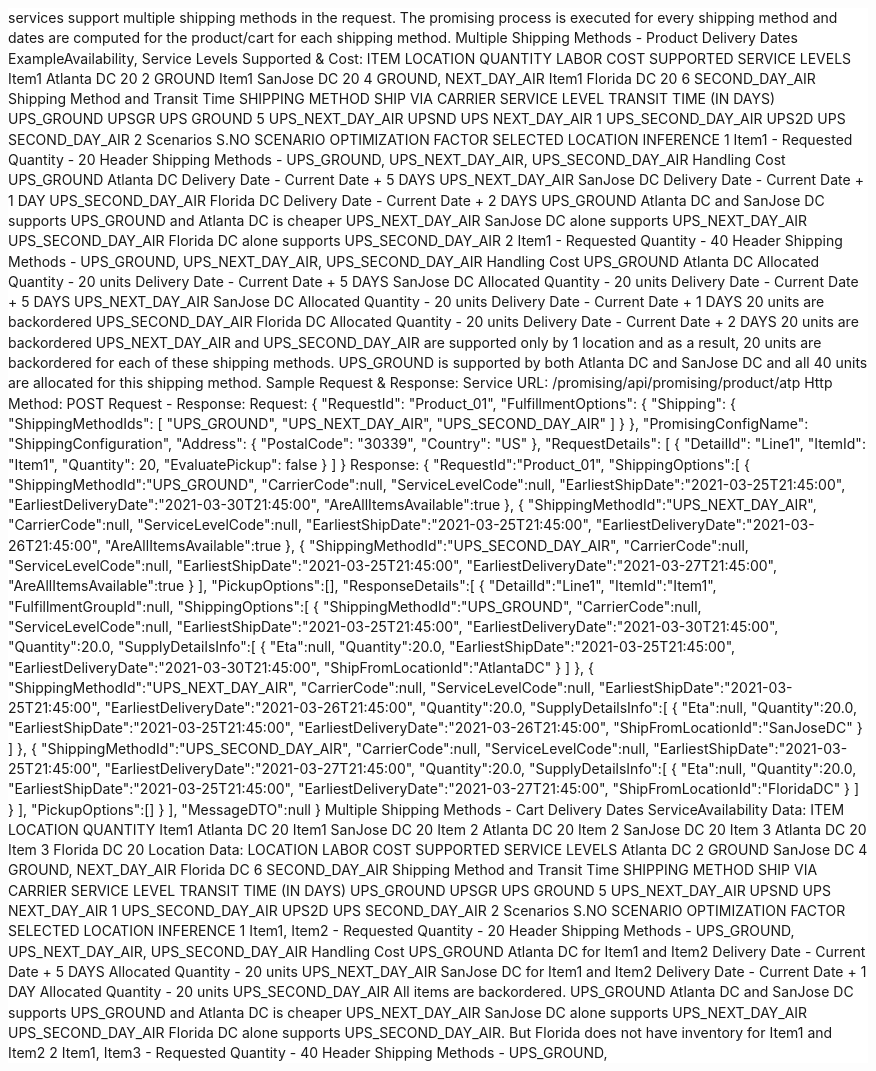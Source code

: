 services support multiple shipping methods in the request. The promising process is executed for every shipping method and dates are computed for the product/cart for each shipping method. Multiple Shipping Methods - Product Delivery Dates ExampleAvailability, Service Levels Supported & Cost: ITEM LOCATION QUANTITY LABOR COST SUPPORTED SERVICE LEVELS Item1 Atlanta DC 20 2 GROUND Item1 SanJose DC 20 4 GROUND, NEXT_DAY_AIR Item1 Florida DC 20 6 SECOND_DAY_AIR Shipping Method and Transit Time SHIPPING METHOD SHIP VIA CARRIER SERVICE LEVEL TRANSIT TIME (IN DAYS) UPS_GROUND UPSGR UPS GROUND 5 UPS_NEXT_DAY_AIR UPSND UPS NEXT_DAY_AIR 1 UPS_SECOND_DAY_AIR UPS2D UPS SECOND_DAY_AIR 2 Scenarios S.NO SCENARIO OPTIMIZATION FACTOR SELECTED LOCATION INFERENCE 1 Item1 - Requested Quantity - 20 Header Shipping Methods - UPS_GROUND, UPS_NEXT_DAY_AIR, UPS_SECOND_DAY_AIR Handling Cost UPS_GROUND Atlanta DC Delivery Date - Current Date + 5 DAYS UPS_NEXT_DAY_AIR SanJose DC Delivery Date - Current Date + 1 DAY UPS_SECOND_DAY_AIR Florida DC Delivery Date - Current Date + 2 DAYS UPS_GROUND Atlanta DC and SanJose DC supports UPS_GROUND and Atlanta DC is cheaper UPS_NEXT_DAY_AIR SanJose DC alone supports UPS_NEXT_DAY_AIR UPS_SECOND_DAY_AIR Florida DC alone supports UPS_SECOND_DAY_AIR 2 Item1 - Requested Quantity - 40 Header Shipping Methods - UPS_GROUND, UPS_NEXT_DAY_AIR, UPS_SECOND_DAY_AIR Handling Cost UPS_GROUND Atlanta DC Allocated Quantity - 20 units Delivery Date - Current Date + 5 DAYS SanJose DC Allocated Quantity - 20 units Delivery Date - Current Date + 5 DAYS UPS_NEXT_DAY_AIR SanJose DC Allocated Quantity - 20 units Delivery Date - Current Date + 1 DAYS 20 units are backordered UPS_SECOND_DAY_AIR Florida DC Allocated Quantity - 20 units Delivery Date - Current Date + 2 DAYS 20 units are backordered UPS_NEXT_DAY_AIR and UPS_SECOND_DAY_AIR are supported only by 1 location and as a result, 20 units are backordered for each of these shipping methods. UPS_GROUND is supported by both Atlanta DC and SanJose DC and all 40 units are allocated for this shipping method. Sample Request & Response: Service URL: /promising/api/promising/product/atp Http Method: POST Request - Response: Request: { "RequestId": "Product_01", "FulfillmentOptions": { "Shipping": { "ShippingMethodIds": [ "UPS_GROUND", "UPS_NEXT_DAY_AIR", "UPS_SECOND_DAY_AIR" ] } }, "PromisingConfigName": "ShippingConfiguration", "Address": { "PostalCode": "30339", "Country": "US" }, "RequestDetails": [ { "DetailId": "Line1", "ItemId": "Item1", "Quantity": 20, "EvaluatePickup": false } ] } Response: { "RequestId":"Product_01", "ShippingOptions":[ { "ShippingMethodId":"UPS_GROUND", "CarrierCode":null, "ServiceLevelCode":null, "EarliestShipDate":"2021-03-25T21:45:00", "EarliestDeliveryDate":"2021-03-30T21:45:00", "AreAllItemsAvailable":true }, { "ShippingMethodId":"UPS_NEXT_DAY_AIR", "CarrierCode":null, "ServiceLevelCode":null, "EarliestShipDate":"2021-03-25T21:45:00", "EarliestDeliveryDate":"2021-03-26T21:45:00", "AreAllItemsAvailable":true }, { "ShippingMethodId":"UPS_SECOND_DAY_AIR", "CarrierCode":null, "ServiceLevelCode":null, "EarliestShipDate":"2021-03-25T21:45:00", "EarliestDeliveryDate":"2021-03-27T21:45:00", "AreAllItemsAvailable":true } ], "PickupOptions":[], "ResponseDetails":[ { "DetailId":"Line1", "ItemId":"Item1", "FulfillmentGroupId":null, "ShippingOptions":[ { "ShippingMethodId":"UPS_GROUND", "CarrierCode":null, "ServiceLevelCode":null, "EarliestShipDate":"2021-03-25T21:45:00", "EarliestDeliveryDate":"2021-03-30T21:45:00", "Quantity":20.0, "SupplyDetailsInfo":[ { "Eta":null, "Quantity":20.0, "EarliestShipDate":"2021-03-25T21:45:00", "EarliestDeliveryDate":"2021-03-30T21:45:00", "ShipFromLocationId":"AtlantaDC" } ] }, { "ShippingMethodId":"UPS_NEXT_DAY_AIR", "CarrierCode":null, "ServiceLevelCode":null, "EarliestShipDate":"2021-03-25T21:45:00", "EarliestDeliveryDate":"2021-03-26T21:45:00", "Quantity":20.0, "SupplyDetailsInfo":[ { "Eta":null, "Quantity":20.0, "EarliestShipDate":"2021-03-25T21:45:00", "EarliestDeliveryDate":"2021-03-26T21:45:00", "ShipFromLocationId":"SanJoseDC" } ] }, { "ShippingMethodId":"UPS_SECOND_DAY_AIR", "CarrierCode":null, "ServiceLevelCode":null, "EarliestShipDate":"2021-03-25T21:45:00", "EarliestDeliveryDate":"2021-03-27T21:45:00", "Quantity":20.0, "SupplyDetailsInfo":[ { "Eta":null, "Quantity":20.0, "EarliestShipDate":"2021-03-25T21:45:00", "EarliestDeliveryDate":"2021-03-27T21:45:00", "ShipFromLocationId":"FloridaDC" } ] } ], "PickupOptions":[] } ], "MessageDTO":null } Multiple Shipping Methods - Cart Delivery Dates ServiceAvailability Data: ITEM LOCATION QUANTITY Item1 Atlanta DC 20 Item1 SanJose DC 20 Item 2 Atlanta DC 20 Item 2 SanJose DC 20 Item 3 Atlanta DC 20 Item 3 Florida DC 20 Location Data: LOCATION LABOR COST SUPPORTED SERVICE LEVELS Atlanta DC 2 GROUND SanJose DC 4 GROUND, NEXT_DAY_AIR Florida DC 6 SECOND_DAY_AIR Shipping Method and Transit Time SHIPPING METHOD SHIP VIA CARRIER SERVICE LEVEL TRANSIT TIME (IN DAYS) UPS_GROUND UPSGR UPS GROUND 5 UPS_NEXT_DAY_AIR UPSND UPS NEXT_DAY_AIR 1 UPS_SECOND_DAY_AIR UPS2D UPS SECOND_DAY_AIR 2 Scenarios S.NO SCENARIO OPTIMIZATION FACTOR SELECTED LOCATION INFERENCE 1 Item1, Item2 - Requested Quantity - 20 Header Shipping Methods - UPS_GROUND, UPS_NEXT_DAY_AIR, UPS_SECOND_DAY_AIR Handling Cost UPS_GROUND Atlanta DC for Item1 and Item2 Delivery Date - Current Date + 5 DAYS Allocated Quantity - 20 units UPS_NEXT_DAY_AIR SanJose DC for Item1 and Item2 Delivery Date - Current Date + 1 DAY Allocated Quantity - 20 units UPS_SECOND_DAY_AIR All items are backordered. UPS_GROUND Atlanta DC and SanJose DC supports UPS_GROUND and Atlanta DC is cheaper UPS_NEXT_DAY_AIR SanJose DC alone supports UPS_NEXT_DAY_AIR UPS_SECOND_DAY_AIR Florida DC alone supports UPS_SECOND_DAY_AIR. But Florida does not have inventory for Item1 and Item2 2 Item1, Item3 - Requested Quantity - 40 Header Shipping Methods - UPS_GROUND,